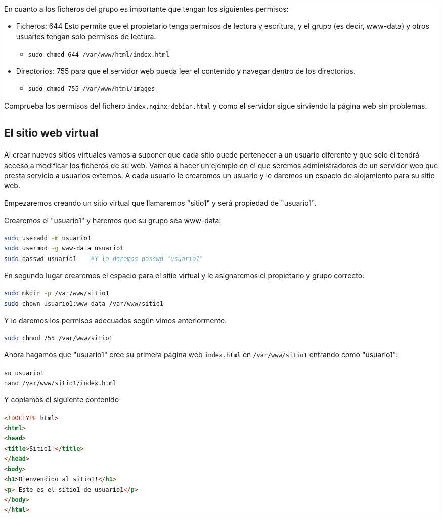 En cuanto a los ficheros del grupo es importante que tengan los siguientes permisos:

* Ficheros: 644 Esto permite que el propietario tenga permisos de lectura y escritura, y el grupo (es decir, www-data) y otros usuarios tengan solo permisos de lectura.
    * `sudo chmod 644 /var/www/html/index.html`

* Directorios: 755 para que el servidor web pueda leer el contenido y navegar dentro de los directorios.
    * `sudo chmod 755 /var/www/html/images`
 

Comprueba los permisos del fichero `index.nginx-debian.html` y como el servidor sigue sirviendo la página web sin problemas.

## El sitio web virtual

Al crear nuevos sitios virtuales vamos a suponer que cada sitio puede pertenecer a un usuario diferente y que solo él tendrá acceso a modificar los ficheros de su web. Vamos a hacer un ejemplo en el que seremos administradores de un servidor web que presta servicio a usuarios externos. A cada usuario le crearemos un usuario y le daremos un espacio de alojamiento para su sitio web.

Empezaremos creando un sitio virtual que llamaremos "sitio1" y será propiedad de "usuario1".

Crearemos el "usuario1" y haremos que su grupo sea www-data:

```sh
sudo useradd -m usuario1
sudo usermod -g www-data usuario1
sudo passwd usuario1    #Y le daremos passwd "usuario1"
```

En segundo lugar crearemos el espacio para el sitio virtual y le asignaremos el propietario y grupo correcto:

```sh
sudo mkdir -p /var/www/sitio1
sudo chown usuario1:www-data /var/www/sitio1
```

Y le daremos los permisos adecuados según vimos anteriormente: 

```sh
sudo chmod 755 /var/www/sitio1

```

Ahora hagamos que "usuario1" cree su primera página web `index.html` en `/var/www/sitio1` entrando como "usuario1":

```
su usuario1
nano /var/www/sitio1/index.html
```

Y copiamos el siguiente contenido

```html
<!DOCTYPE html>
<html>
<head>
<title>Sitio1!</title>
</head>
<body>
<h1>Bienvendido al sitio1!</h1>
<p> Este es el sitio1 de usuario1</p>
</body>
</html>
```
